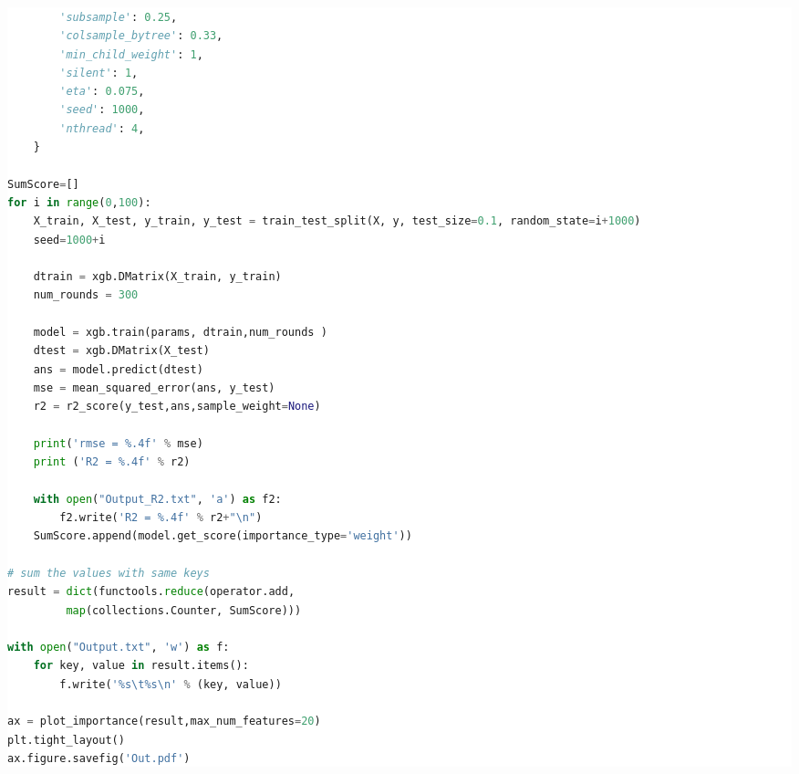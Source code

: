 ```python
        'subsample': 0.25,
        'colsample_bytree': 0.33,
        'min_child_weight': 1,
        'silent': 1,
        'eta': 0.075,
        'seed': 1000,
        'nthread': 4,
    }

SumScore=[]
for i in range(0,100):
    X_train, X_test, y_train, y_test = train_test_split(X, y, test_size=0.1, random_state=i+1000)
    seed=1000+i
    
    dtrain = xgb.DMatrix(X_train, y_train)
    num_rounds = 300

    model = xgb.train(params, dtrain,num_rounds )
    dtest = xgb.DMatrix(X_test)
    ans = model.predict(dtest)
    mse = mean_squared_error(ans, y_test)
    r2 = r2_score(y_test,ans,sample_weight=None)

    print('rmse = %.4f' % mse)
    print ('R2 = %.4f' % r2)

    with open("Output_R2.txt", 'a') as f2:
        f2.write('R2 = %.4f' % r2+"\n")
    SumScore.append(model.get_score(importance_type='weight'))

# sum the values with same keys
result = dict(functools.reduce(operator.add,
         map(collections.Counter, SumScore)))
 
with open("Output.txt", 'w') as f: 
    for key, value in result.items(): 
        f.write('%s\t%s\n' % (key, value))

ax = plot_importance(result,max_num_features=20)
plt.tight_layout()
ax.figure.savefig('Out.pdf')

```





